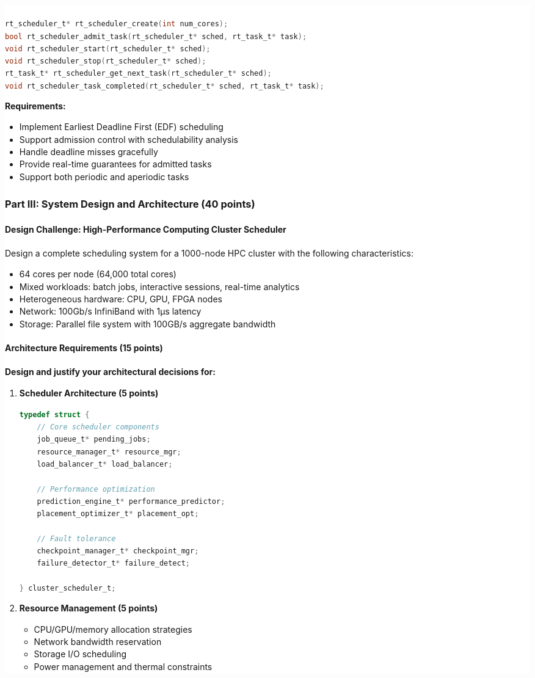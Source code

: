 ```c

rt_scheduler_t* rt_scheduler_create(int num_cores);
bool rt_scheduler_admit_task(rt_scheduler_t* sched, rt_task_t* task);
void rt_scheduler_start(rt_scheduler_t* sched);
void rt_scheduler_stop(rt_scheduler_t* sched);
rt_task_t* rt_scheduler_get_next_task(rt_scheduler_t* sched);
void rt_scheduler_task_completed(rt_scheduler_t* sched, rt_task_t* task);
```

**Requirements:**
- Implement Earliest Deadline First (EDF) scheduling
- Support admission control with schedulability analysis
- Handle deadline misses gracefully
- Provide real-time guarantees for admitted tasks
- Support both periodic and aperiodic tasks

### Part III: System Design and Architecture (40 points)

#### **Design Challenge: High-Performance Computing Cluster Scheduler**

Design a complete scheduling system for a 1000-node HPC cluster with the following characteristics:
- 64 cores per node (64,000 total cores)
- Mixed workloads: batch jobs, interactive sessions, real-time analytics
- Heterogeneous hardware: CPU, GPU, FPGA nodes
- Network: 100Gb/s InfiniBand with 1μs latency
- Storage: Parallel file system with 100GB/s aggregate bandwidth

#### **Architecture Requirements (15 points)**

**Design and justify your architectural decisions for:**

1. **Scheduler Architecture (5 points)**
   ```c
   typedef struct {
       // Core scheduler components
       job_queue_t* pending_jobs;
       resource_manager_t* resource_mgr;
       load_balancer_t* load_balancer;
       
       // Performance optimization
       prediction_engine_t* performance_predictor;
       placement_optimizer_t* placement_opt;
       
       // Fault tolerance
       checkpoint_manager_t* checkpoint_mgr;
       failure_detector_t* failure_detect;
       
   } cluster_scheduler_t;
   ```

2. **Resource Management (5 points)**
   - CPU/GPU/memory allocation strategies
   - Network bandwidth reservation
   - Storage I/O scheduling
   - Power management and thermal constraints
